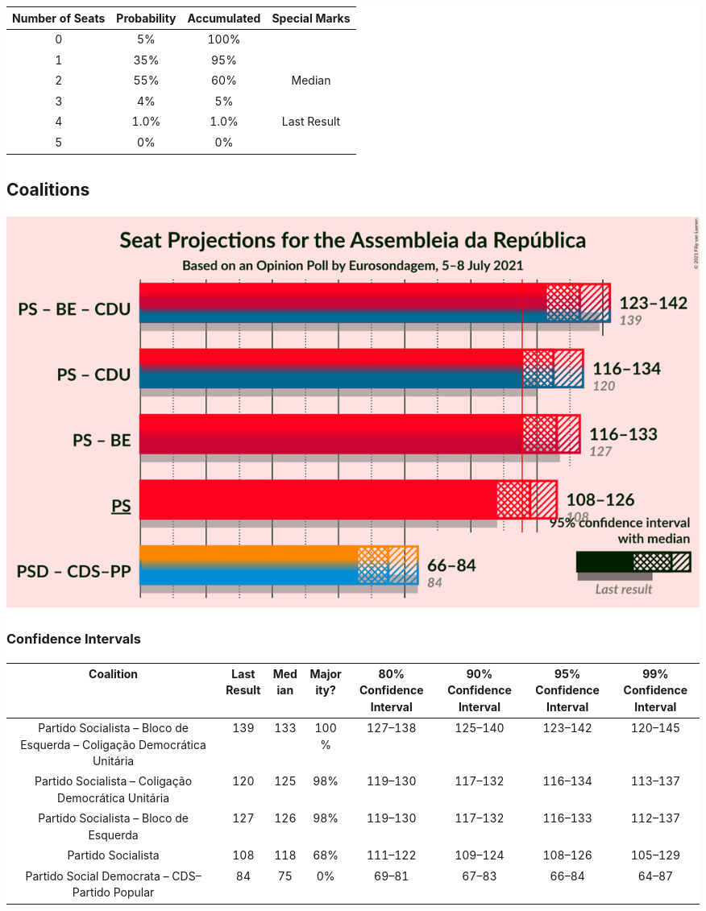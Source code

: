 | Number of Seats | Probability | Accumulated | Special Marks |
|:---------------:|:-----------:|:-----------:|:-------------:|
| 0 | 5% | 100% |  |
| 1 | 35% | 95% |  |
| 2 | 55% | 60% | Median |
| 3 | 4% | 5% |  |
| 4 | 1.0% | 1.0% | Last Result |
| 5 | 0% | 0% |  |


## Coalitions

![Graph with coalitions seats not yet produced](2021-07-08-Eurosondagem-coalitions-seats.png "Coalitions Seats")

### Confidence Intervals

| Coalition | Last Result | Median | Majority? | 80% Confidence Interval | 90% Confidence Interval | 95% Confidence Interval | 99% Confidence Interval |
|:---------:|:-----------:|:------:|:---------:|:-----------------------:|:-----------------------:|:-----------------------:|:-----------------------:|
| Partido Socialista – Bloco de Esquerda – Coligação Democrática Unitária | 139 | 133 | 100% | 127–138 | 125–140 | 123–142 | 120–145 |
| Partido Socialista – Coligação Democrática Unitária | 120 | 125 | 98% | 119–130 | 117–132 | 116–134 | 113–137 |
| Partido Socialista – Bloco de Esquerda | 127 | 126 | 98% | 119–130 | 117–132 | 116–133 | 112–137 |
| Partido Socialista | 108 | 118 | 68% | 111–122 | 109–124 | 108–126 | 105–129 |
| Partido Social Democrata – CDS–Partido Popular | 84 | 75 | 0% | 69–81 | 67–83 | 66–84 | 64–87 |
